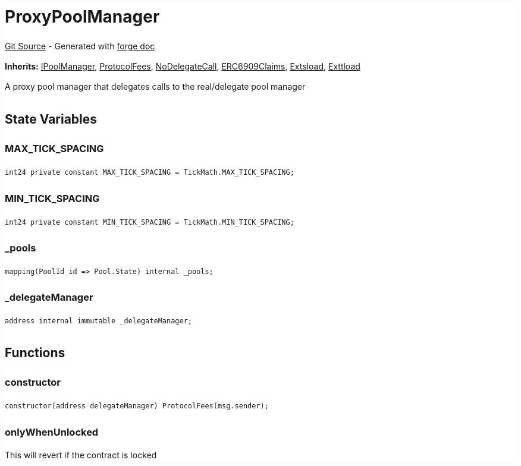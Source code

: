 # ProxyPoolManager
[Git Source](https://github.com/uniswap/v4-core/blob/80311e34080fee64b6fc6c916e9a51a437d0e482/src/test/ProxyPoolManager.sol) - Generated with [forge doc](https://book.getfoundry.sh/reference/forge/forge-doc)

**Inherits:**
[IPoolManager](contracts/v4/reference/core/interfaces/IPoolManager.md), [ProtocolFees](contracts/v4/reference/core/ProtocolFees.md), [NoDelegateCall](contracts/v4/reference/core/NoDelegateCall.md), [ERC6909Claims](contracts/v4/reference/core/ERC6909Claims.md), [Extsload](contracts/v4/reference/core/Extsload.md), [Exttload](contracts/v4/reference/core/Exttload.md)

A proxy pool manager that delegates calls to the real/delegate pool manager


## State Variables
### MAX_TICK_SPACING

```solidity
int24 private constant MAX_TICK_SPACING = TickMath.MAX_TICK_SPACING;
```


### MIN_TICK_SPACING

```solidity
int24 private constant MIN_TICK_SPACING = TickMath.MIN_TICK_SPACING;
```


### _pools

```solidity
mapping(PoolId id => Pool.State) internal _pools;
```


### _delegateManager

```solidity
address internal immutable _delegateManager;
```


## Functions
### constructor


```solidity
constructor(address delegateManager) ProtocolFees(msg.sender);
```

### onlyWhenUnlocked

This will revert if the contract is locked
